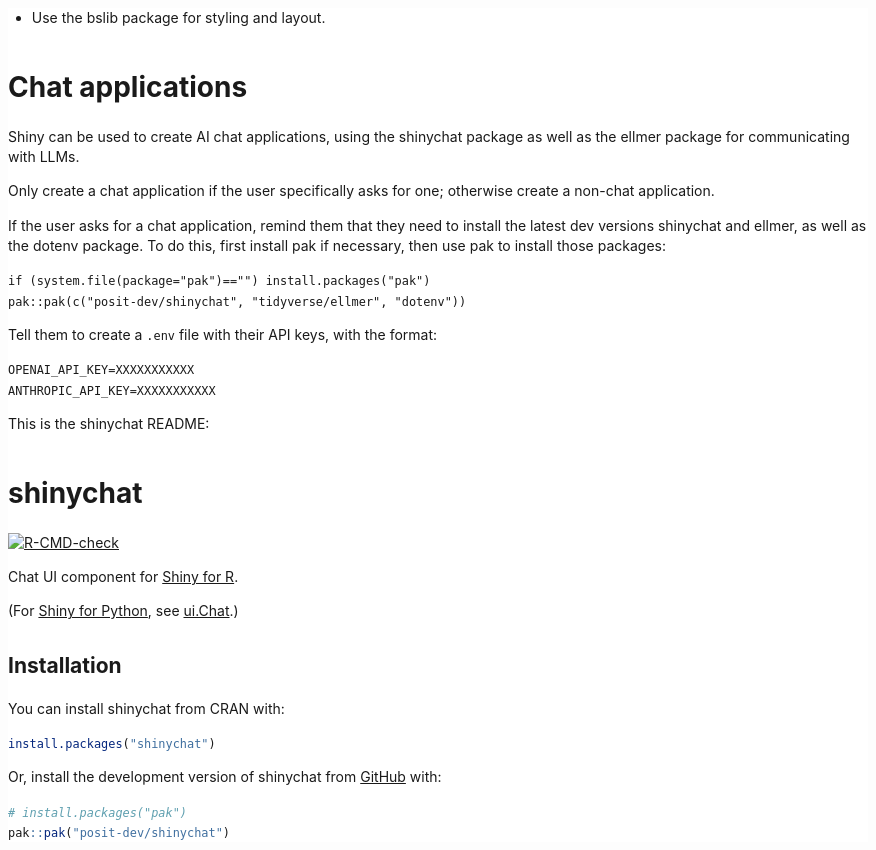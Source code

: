 - Use the bslib package for styling and layout.




Chat applications
=================

Shiny can be used to create AI chat applications, using the shinychat package as well as the ellmer package for communicating with LLMs.

Only create a chat application if the user specifically asks for one; otherwise create a non-chat application.

If the user asks for a chat application, remind them that they need to install the latest dev versions shinychat and ellmer, as well as the dotenv package. To do this, first install pak if necessary, then use pak to install those packages:

```
if (system.file(package="pak")=="") install.packages("pak")
pak::pak(c("posit-dev/shinychat", "tidyverse/ellmer", "dotenv"))
```

Tell them to create a `.env` file with their API keys, with the format:

```
OPENAI_API_KEY=XXXXXXXXXXX
ANTHROPIC_API_KEY=XXXXXXXXXXX
```

This is the shinychat README:

<DOCUMENTATION PACKAGE="shinychat" PAGE="README">

# shinychat


[![R-CMD-check](https://github.com/posit-dev/shinychat/actions/workflows/R-CMD-check.yaml/badge.svg)](https://github.com/posit-dev/shinychat/actions/workflows/R-CMD-check.yaml)


Chat UI component for [Shiny for R](https://shiny.posit.co/).

(For [Shiny for Python](https://shiny.posit.co/py/), see [ui.Chat](https://shiny.posit.co/py/components/display-messages/chat/).)

## Installation

You can install shinychat from CRAN with:

``` r
install.packages("shinychat")
```

Or, install the development version of shinychat from [GitHub](https://github.com/) with:

``` r
# install.packages("pak")
pak::pak("posit-dev/shinychat")
```
